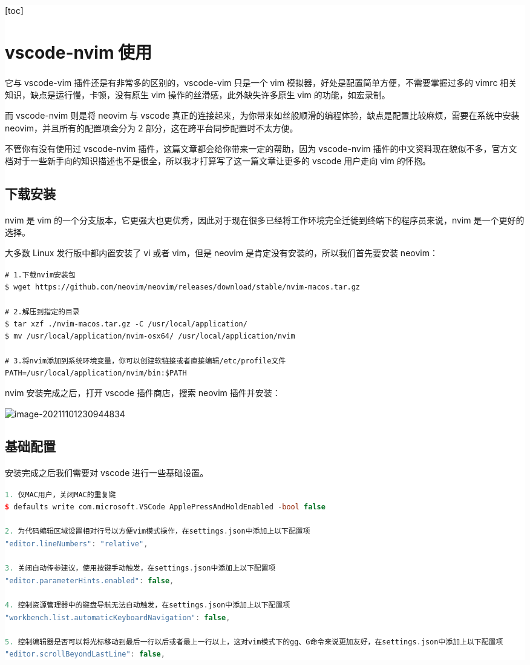 [toc]

# vscode-nvim 使用

它与 vscode-vim 插件还是有非常多的区别的，vscode-vim 只是一个 vim 模拟器，好处是配置简单方便，不需要掌握过多的 vimrc 相关知识，缺点是运行慢，卡顿，没有原生 vim 操作的丝滑感，此外缺失许多原生 vim 的功能，如宏录制。

而 vscode-nvim 则是将 neovim 与 vscode 真正的连接起来，为你带来如丝般顺滑的编程体验，缺点是配置比较麻烦，需要在系统中安装 neovim，并且所有的配置项会分为 2 部分，这在跨平台同步配置时不太方便。

不管你有没有使用过 vscode-nvim 插件，这篇文章都会给你带来一定的帮助，因为 vscode-nvim 插件的中文资料现在貌似不多，官方文档对于一些新手向的知识描述也不是很全，所以我才打算写了这一篇文章让更多的 vscode 用户走向 vim 的怀抱。

## 下载安装

nvim 是 vim 的一个分支版本，它更强大也更优秀，因此对于现在很多已经将工作环境完全迁徙到终端下的程序员来说，nvim 是一个更好的选择。

大多数 Linux 发行版中都内置安装了 vi 或者 vim，但是 neovim 是肯定没有安装的，所以我们首先要安装 neovim：

```shell
# 1.下载nvim安装包
$ wget https://github.com/neovim/neovim/releases/download/stable/nvim-macos.tar.gz

# 2.解压到指定的目录
$ tar xzf ./nvim-macos.tar.gz -C /usr/local/application/
$ mv /usr/local/application/nvim-osx64/ /usr/local/application/nvim

# 3.将nvim添加到系统环境变量，你可以创建软链接或者直接编辑/etc/profile文件
PATH=/usr/local/application/nvim/bin:$PATH
```

nvim 安装完成之后，打开 vscode 插件商店，搜索 neovim 插件并安装：

![image-20211101230944834](https://images-1302522496.cos.ap-nanjing.myqcloud.com/img/image-20211101230944834.png)

## 基础配置

安装完成之后我们需要对 vscode 进行一些基础设置。

```cpp
1. 仅MAC用户，关闭MAC的重复键
$ defaults write com.microsoft.VSCode ApplePressAndHoldEnabled -bool false

2. 为代码编辑区域设置相对行号以方便vim模式操作，在settings.json中添加上以下配置项
"editor.lineNumbers": "relative",

3. 关闭自动传参建议，使用按键手动触发，在settings.json中添加上以下配置项
"editor.parameterHints.enabled": false,

4. 控制资源管理器中的键盘导航无法自动触发，在settings.json中添加上以下配置项
"workbench.list.automaticKeyboardNavigation": false,

5. 控制编辑器是否可以将光标移动到最后一行以后或者最上一行以上，这对vim模式下的gg、G命令来说更加友好，在settings.json中添加上以下配置项
"editor.scrollBeyondLastLine": false,
```
